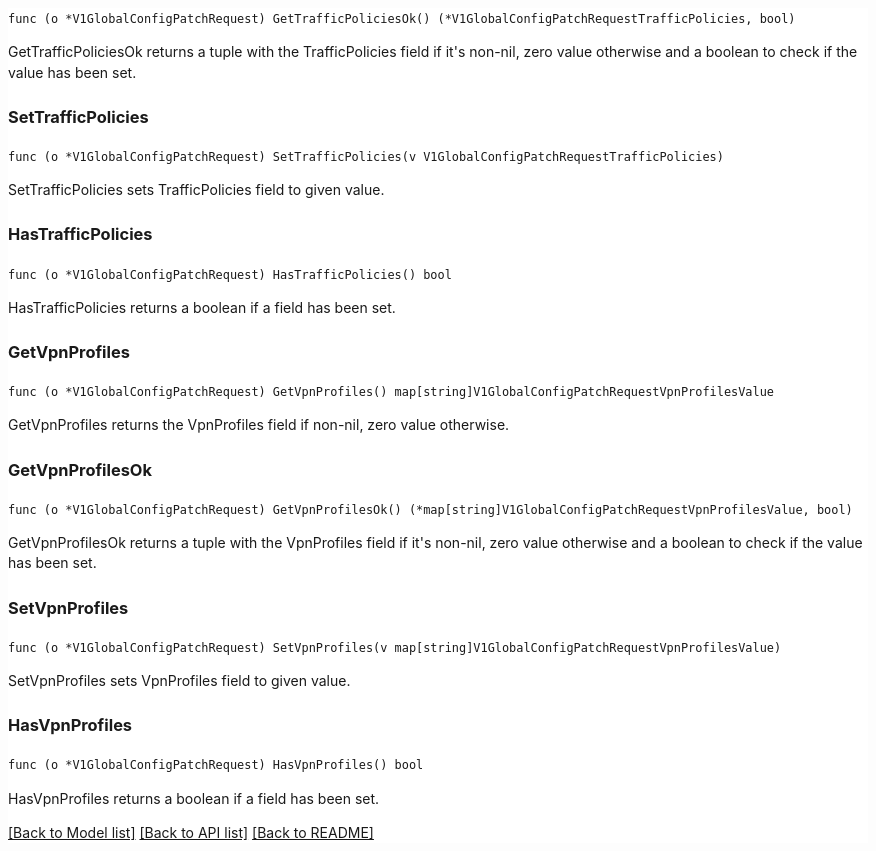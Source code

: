 `func (o *V1GlobalConfigPatchRequest) GetTrafficPoliciesOk() (*V1GlobalConfigPatchRequestTrafficPolicies, bool)`

GetTrafficPoliciesOk returns a tuple with the TrafficPolicies field if it's non-nil, zero value otherwise
and a boolean to check if the value has been set.

### SetTrafficPolicies

`func (o *V1GlobalConfigPatchRequest) SetTrafficPolicies(v V1GlobalConfigPatchRequestTrafficPolicies)`

SetTrafficPolicies sets TrafficPolicies field to given value.

### HasTrafficPolicies

`func (o *V1GlobalConfigPatchRequest) HasTrafficPolicies() bool`

HasTrafficPolicies returns a boolean if a field has been set.

### GetVpnProfiles

`func (o *V1GlobalConfigPatchRequest) GetVpnProfiles() map[string]V1GlobalConfigPatchRequestVpnProfilesValue`

GetVpnProfiles returns the VpnProfiles field if non-nil, zero value otherwise.

### GetVpnProfilesOk

`func (o *V1GlobalConfigPatchRequest) GetVpnProfilesOk() (*map[string]V1GlobalConfigPatchRequestVpnProfilesValue, bool)`

GetVpnProfilesOk returns a tuple with the VpnProfiles field if it's non-nil, zero value otherwise
and a boolean to check if the value has been set.

### SetVpnProfiles

`func (o *V1GlobalConfigPatchRequest) SetVpnProfiles(v map[string]V1GlobalConfigPatchRequestVpnProfilesValue)`

SetVpnProfiles sets VpnProfiles field to given value.

### HasVpnProfiles

`func (o *V1GlobalConfigPatchRequest) HasVpnProfiles() bool`

HasVpnProfiles returns a boolean if a field has been set.


[[Back to Model list]](../README.md#documentation-for-models) [[Back to API list]](../README.md#documentation-for-api-endpoints) [[Back to README]](../README.md)


